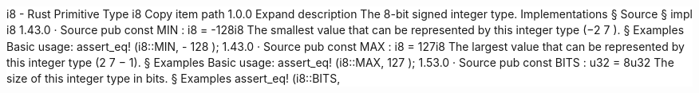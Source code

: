 i8 - Rust
Primitive Type
i8
Copy item path
1.0.0
Expand description
The 8-bit signed integer type.
Implementations
§
Source
§
impl
i8
1.43.0
·
Source
pub const
MIN
:
i8
= -128i8
The smallest value that can be represented by this integer type
(−2
7
).
§
Examples
Basic usage:
assert_eq!
(i8::MIN, -
128
);
1.43.0
·
Source
pub const
MAX
:
i8
= 127i8
The largest value that can be represented by this integer type
(2
7
− 1).
§
Examples
Basic usage:
assert_eq!
(i8::MAX,
127
);
1.53.0
·
Source
pub const
BITS
:
u32
= 8u32
The size of this integer type in bits.
§
Examples
assert_eq!
(i8::BITS,
